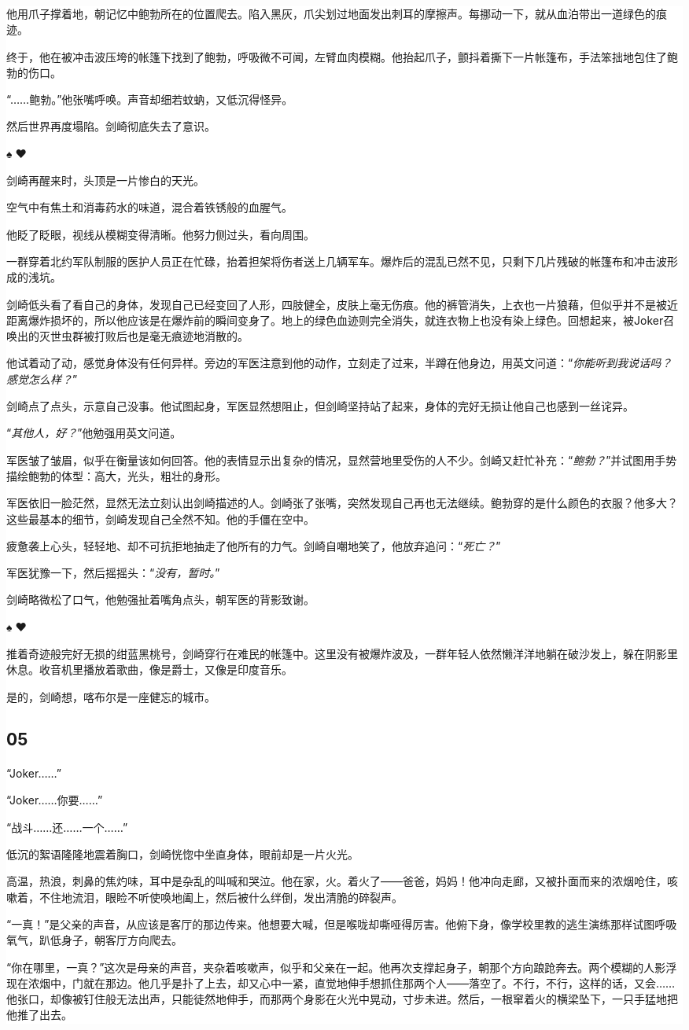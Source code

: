 他用爪子撑着地，朝记忆中鲍勃所在的位置爬去。陷入黑灰，爪尖划过地面发出刺耳的摩擦声。每挪动一下，就从血泊带出一道绿色的痕迹。

终于，他在被冲击波压垮的帐篷下找到了鲍勃，呼吸微不可闻，左臂血肉模糊。他抬起爪子，颤抖着撕下一片帐篷布，手法笨拙地包住了鲍勃的伤口。

“……鲍勃。”他张嘴呼唤。声音却细若蚊蚋，又低沉得怪异。

然后世界再度塌陷。剑崎彻底失去了意识。

♠ ♥

剑崎再醒来时，头顶是一片惨白的天光。

空气中有焦土和消毒药水的味道，混合着铁锈般的血腥气。

他眨了眨眼，视线从模糊变得清晰。他努力侧过头，看向周围。

一群穿着北约军队制服的医护人员正在忙碌，抬着担架将伤者送上几辆军车。爆炸后的混乱已然不见，只剩下几片残破的帐篷布和冲击波形成的浅坑。

剑崎低头看了看自己的身体，发现自己已经变回了人形，四肢健全，皮肤上毫无伤痕。他的裤管消失，上衣也一片狼藉，但似乎并不是被近距离爆炸损坏的，所以他应该是在爆炸前的瞬间变身了。地上的绿色血迹则完全消失，就连衣物上也没有染上绿色。回想起来，被Joker召唤出的灭世虫群被打败后也是毫无痕迹地消散的。

他试着动了动，感觉身体没有任何异样。旁边的军医注意到他的动作，立刻走了过来，半蹲在他身边，用英文问道：“*你能听到我说话吗？感觉怎么样？*”

剑崎点了点头，示意自己没事。他试图起身，军医显然想阻止，但剑崎坚持站了起来，身体的完好无损让他自己也感到一丝诧异。

“*其他人，好？*”他勉强用英文问道。

军医皱了皱眉，似乎在衡量该如何回答。他的表情显示出复杂的情况，显然营地里受伤的人不少。剑崎又赶忙补充：“*鲍勃？*”并试图用手势描绘鲍勃的体型：高大，光头，粗壮的身形。

军医依旧一脸茫然，显然无法立刻认出剑崎描述的人。剑崎张了张嘴，突然发现自己再也无法继续。鲍勃穿的是什么颜色的衣服？他多大？这些最基本的细节，剑崎发现自己全然不知。他的手僵在空中。

疲惫袭上心头，轻轻地、却不可抗拒地抽走了他所有的力气。剑崎自嘲地笑了，他放弃追问：“*死亡？*”

军医犹豫一下，然后摇摇头：“*没有，暂时。*”

剑崎略微松了口气，他勉强扯着嘴角点头，朝军医的背影致谢。

♠ ♥

推着奇迹般完好无损的绀蓝黑桃号，剑崎穿行在难民的帐篷中。这里没有被爆炸波及，一群年轻人依然懒洋洋地躺在破沙发上，躲在阴影里休息。收音机里播放着歌曲，像是爵士，又像是印度音乐。

是的，剑崎想，喀布尔是一座健忘的城市。



[^3]:印随记忆：指某些物种的幼雏会在特定时期，自动对第一次看到或者听到的移动客体产生依恋关系

## 05

“Joker……”

“Joker……你要……”

“战斗……还……一个……”

低沉的絮语隆隆地震着胸口，剑崎恍惚中坐直身体，眼前却是一片火光。

高温，热浪，刺鼻的焦灼味，耳中是杂乱的叫喊和哭泣。他在家，火。着火了——爸爸，妈妈！他冲向走廊，又被扑面而来的浓烟呛住，咳嗽着，不住地流泪，眼睑不听使唤地阖上，然后被什么绊倒，发出清脆的碎裂声。

“一真！”是父亲的声音，从应该是客厅的那边传来。他想要大喊，但是喉咙却嘶哑得厉害。他俯下身，像学校里教的逃生演练那样试图呼吸氧气，趴低身子，朝客厅方向爬去。

“你在哪里，一真？”这次是母亲的声音，夹杂着咳嗽声，似乎和父亲在一起。他再次支撑起身子，朝那个方向踉跄奔去。两个模糊的人影浮现在浓烟中，门就在那边。他几乎是扑了上去，却又心中一紧，直觉地伸手想抓住那两个人——落空了。不行，不行，这样的话，又会……他张口，却像被钉住般无法出声，只能徒然地伸手，而那两个身影在火光中晃动，寸步未进。然后，一根窜着火的横梁坠下，一只手猛地把他推了出去。
